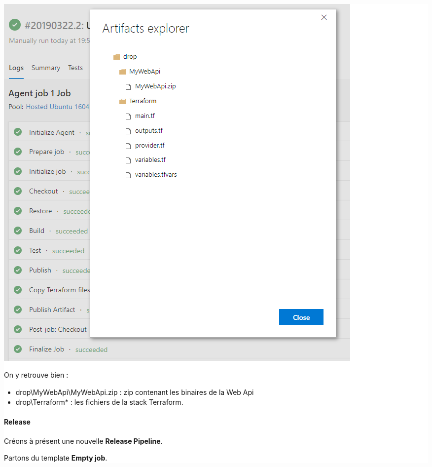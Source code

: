![build-07](./images/build-07.png)

On y retrouve bien :

- drop\MyWebApi\MyWebApi.zip : zip contenant les binaires de la Web Api
- drop\Terraform\* : les fichiers de la stack Terraform.

#### Release

Créons à présent une nouvelle **Release Pipeline**.

Partons du template **Empty job**.
